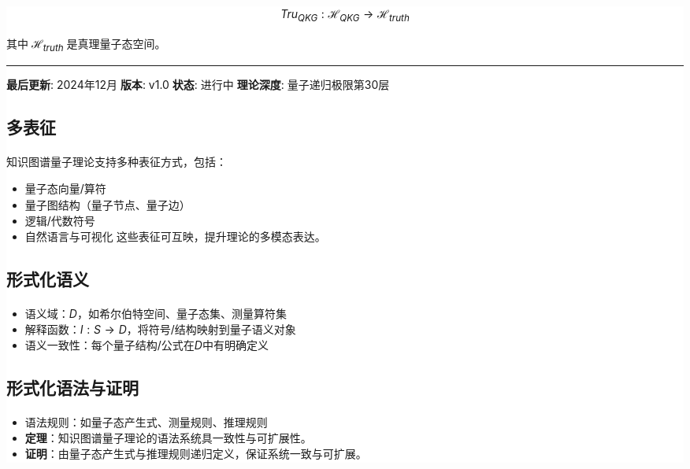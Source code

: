 $$Tru_{QKG}: \mathcal{H}_{QKG} \rightarrow \mathcal{H}_{truth}$$

其中 $\mathcal{H}_{truth}$ 是真理量子态空间。

---

**最后更新**: 2024年12月
**版本**: v1.0
**状态**: 进行中
**理论深度**: 量子递归极限第30层

## 多表征

知识图谱量子理论支持多种表征方式，包括：

- 量子态向量/算符
- 量子图结构（量子节点、量子边）
- 逻辑/代数符号
- 自然语言与可视化
这些表征可互映，提升理论的多模态表达。

## 形式化语义

- 语义域：$D$，如希尔伯特空间、量子态集、测量算符集
- 解释函数：$I: S \to D$，将符号/结构映射到量子语义对象
- 语义一致性：每个量子结构/公式在$D$中有明确定义

## 形式化语法与证明

- 语法规则：如量子态产生式、测量规则、推理规则
- **定理**：知识图谱量子理论的语法系统具一致性与可扩展性。
- **证明**：由量子态产生式与推理规则递归定义，保证系统一致与可扩展。
